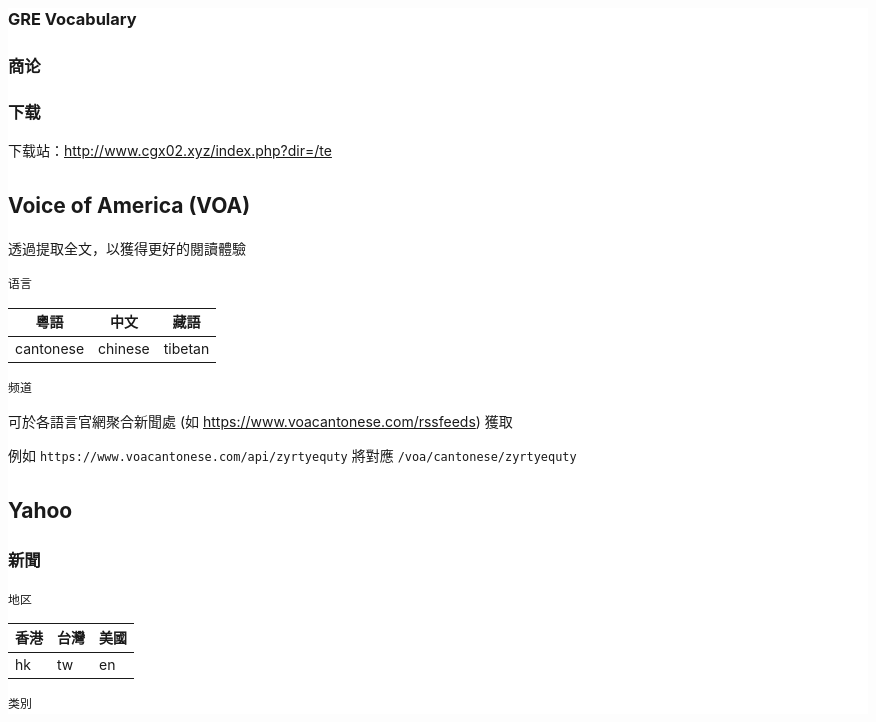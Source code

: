 ### GRE Vocabulary

<Route author="xyqfer" example="/economist/gre-vocabulary" path="/economist/gre-vocabulary" radar="1" rssbud="1"/>

### 商论

<Route author="prnake" example="/economist/global-business-review/cn-en" path="/economist/global-business-review/:language?" :paramsDesc="['语言，支持简体 cn、繁体 tw、英文 en ，可选择多个语言，默认为 cn-en']"  radar="1" rssbud="1"/>

### 下载

<Route author="nczitzk" example="/economist/download" path="/economist/download" >

下载站：<http://www.cgx02.xyz/index.php?dir=/te>

</Route>

## Voice of America (VOA)

透過提取全文，以獲得更好的閱讀體驗

<Route author="zphw" example="/voa/cantonese/zprtie-ttp" path="/voa/:language/:channel?" :paramsDesc="['語言','頻道，可於官網獲取']">

`语言`

| 粵語      | 中文    | 藏語    |
| --------- | ------- | ------- |
| cantonese | chinese | tibetan |

`频道`

可於各語言官網聚合新聞處 (如 <https://www.voacantonese.com/rssfeeds>) 獲取

例如 `https://www.voacantonese.com/api/zyrtyequty` 將對應 `/voa/cantonese/zyrtyequty`

</Route>

## Yahoo

### 新聞

<Route author="KeiLongW" example="/yahoo/news/hk/world" path="/yahoo/news/:region/:category?" :paramsDesc="['地区','类别']" radar="1">

`地区`

| 香港 | 台灣 | 美國 |
| ---- | ---- | ---- |
| hk   | tw   | en   |

`类別`
